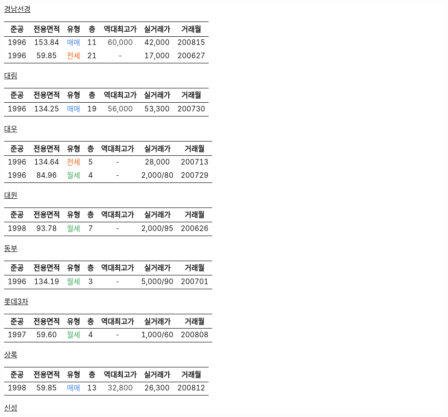 [경남선경](https://search.naver.com/search.naver?query=%EB%B6%80%EC%82%B0%EA%B4%91%EC%97%AD%EC%8B%9C+%ED%95%B4%EC%9A%B4%EB%8C%80%EA%B5%AC+%EC%A2%8C%EB%8F%99+%EA%B2%BD%EB%82%A8%EC%84%A0%EA%B2%BD)

|준공|전용면적|유형|층|역대최고가|실거래가|거래월|
|:---:|:---:|:---:|:---:|:---:|:---:|:---:|
|1996|153.84|<span style="color:#4285f3">매매</span>|11|<span style="color:#444444">60,000</span>|42,000|200815|
|1996|59.85|<span style="color:#ff5a00">전세</span>|21|<span style="color:#444444">-</span>|17,000|200627|

[대림](https://search.naver.com/search.naver?query=%EB%B6%80%EC%82%B0%EA%B4%91%EC%97%AD%EC%8B%9C+%ED%95%B4%EC%9A%B4%EB%8C%80%EA%B5%AC+%EC%A2%8C%EB%8F%99+%EB%8C%80%EB%A6%BC)

|준공|전용면적|유형|층|역대최고가|실거래가|거래월|
|:---:|:---:|:---:|:---:|:---:|:---:|:---:|
|1996|134.25|<span style="color:#4285f3">매매</span>|19|<span style="color:#444444">56,000</span>|53,300|200730|

[대우](https://search.naver.com/search.naver?query=%EB%B6%80%EC%82%B0%EA%B4%91%EC%97%AD%EC%8B%9C+%ED%95%B4%EC%9A%B4%EB%8C%80%EA%B5%AC+%EC%A2%8C%EB%8F%99+%EB%8C%80%EC%9A%B0)

|준공|전용면적|유형|층|역대최고가|실거래가|거래월|
|:---:|:---:|:---:|:---:|:---:|:---:|:---:|
|1996|134.64|<span style="color:#ff5a00">전세</span>|5|<span style="color:#444444">-</span>|28,000|200713|
|1996|84.96|<span style="color:#34a853">월세</span>|4|<span style="color:#444444">-</span>|2,000/80|200729|

[대원](https://search.naver.com/search.naver?query=%EB%B6%80%EC%82%B0%EA%B4%91%EC%97%AD%EC%8B%9C+%ED%95%B4%EC%9A%B4%EB%8C%80%EA%B5%AC+%EC%A2%8C%EB%8F%99+%EB%8C%80%EC%9B%90)

|준공|전용면적|유형|층|역대최고가|실거래가|거래월|
|:---:|:---:|:---:|:---:|:---:|:---:|:---:|
|1998|93.78|<span style="color:#34a853">월세</span>|7|<span style="color:#444444">-</span>|2,000/95|200626|

[동부](https://search.naver.com/search.naver?query=%EB%B6%80%EC%82%B0%EA%B4%91%EC%97%AD%EC%8B%9C+%ED%95%B4%EC%9A%B4%EB%8C%80%EA%B5%AC+%EC%A2%8C%EB%8F%99+%EB%8F%99%EB%B6%80)

|준공|전용면적|유형|층|역대최고가|실거래가|거래월|
|:---:|:---:|:---:|:---:|:---:|:---:|:---:|
|1996|134.19|<span style="color:#34a853">월세</span>|3|<span style="color:#444444">-</span>|5,000/90|200701|

[롯데3차](https://search.naver.com/search.naver?query=%EB%B6%80%EC%82%B0%EA%B4%91%EC%97%AD%EC%8B%9C+%ED%95%B4%EC%9A%B4%EB%8C%80%EA%B5%AC+%EC%A2%8C%EB%8F%99+%EB%A1%AF%EB%8D%B03%EC%B0%A8)

|준공|전용면적|유형|층|역대최고가|실거래가|거래월|
|:---:|:---:|:---:|:---:|:---:|:---:|:---:|
|1997|59.60|<span style="color:#34a853">월세</span>|4|<span style="color:#444444">-</span>|1,000/60|200808|

[상록](https://search.naver.com/search.naver?query=%EB%B6%80%EC%82%B0%EA%B4%91%EC%97%AD%EC%8B%9C+%ED%95%B4%EC%9A%B4%EB%8C%80%EA%B5%AC+%EC%A2%8C%EB%8F%99+%EC%83%81%EB%A1%9D)

|준공|전용면적|유형|층|역대최고가|실거래가|거래월|
|:---:|:---:|:---:|:---:|:---:|:---:|:---:|
|1998|59.85|<span style="color:#4285f3">매매</span>|13|<span style="color:#444444">32,800</span>|26,300|200812|

[신성](https://search.naver.com/search.naver?query=%EB%B6%80%EC%82%B0%EA%B4%91%EC%97%AD%EC%8B%9C+%ED%95%B4%EC%9A%B4%EB%8C%80%EA%B5%AC+%EC%A2%8C%EB%8F%99+%EC%8B%A0%EC%84%B1)
